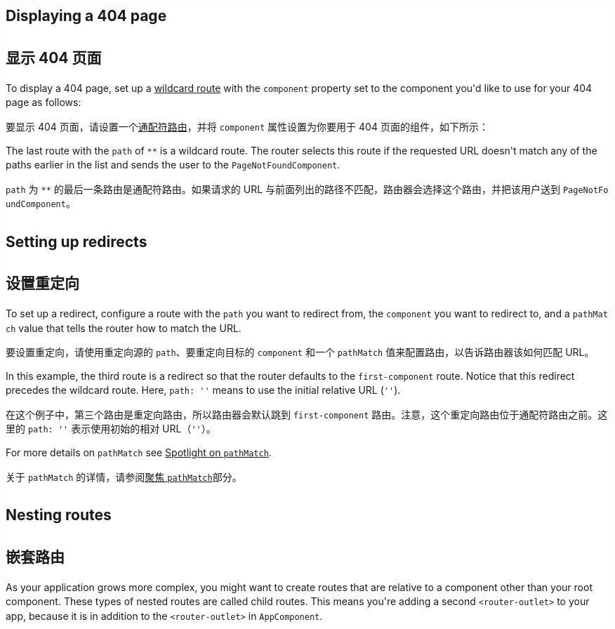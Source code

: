 ## Displaying a 404 page

## 显示 404 页面

To display a 404 page, set up a [wildcard route](guide/router#wildcard-route-how-to) with the `component` property set to the component you'd like to use for your 404 page as follows:

要显示 404 页面，请设置一个[通配符路由](guide/router#wildcard-route-how-to)，并将 `component` 属性设置为你要用于 404 页面的组件，如下所示：

<code-example header="AppRoutingModule (excerpt)" path="router/src/app/app-routing.module.8.ts" region="routes-with-wildcard"></code-example>

The last route with the `path` of `**` is a wildcard route.
The router selects this route if the requested URL doesn't match any of the paths earlier in the list and sends the user to the `PageNotFoundComponent`.

`path` 为 `**` 的最后一条路由是通配符路由。如果请求的 URL 与前面列出的路径不匹配，路由器会选择这个路由，并把该用户送到 `PageNotFoundComponent`。

## Setting up redirects

## 设置重定向

To set up a redirect, configure a route with the `path` you want to redirect from, the `component` you want to redirect to, and a `pathMatch` value that tells the router how to match the URL.

要设置重定向，请使用重定向源的 `path`、要重定向目标的 `component` 和一个 `pathMatch` 值来配置路由，以告诉路由器该如何匹配 URL。

<code-example header="AppRoutingModule (excerpt)" path="router/src/app/app-routing.module.8.ts" region="redirect"></code-example>

In this example, the third route is a redirect so that the router defaults to the `first-component` route.
Notice that this redirect precedes the wildcard route.
Here, `path: ''` means to use the initial relative URL (`''`).

在这个例子中，第三个路由是重定向路由，所以路由器会默认跳到 `first-component` 路由。注意，这个重定向路由位于通配符路由之前。这里的 `path: ''` 表示使用初始的相对 URL（`''`）。

For more details on `pathMatch` see [Spotlight on `pathMatch`](guide/router-tutorial-toh#pathmatch).

关于 `pathMatch` 的详情，请参阅[聚焦 `pathMatch`](guide/router-tutorial-toh#pathmatch)部分。

<a id="nesting-routes"></a>

## Nesting routes

## 嵌套路由

As your application grows more complex, you might want to create routes that are relative to a component other than your root component.
These types of nested routes are called child routes.
This means you're adding a second `<router-outlet>` to your app, because it is in addition to the `<router-outlet>` in `AppComponent`.
